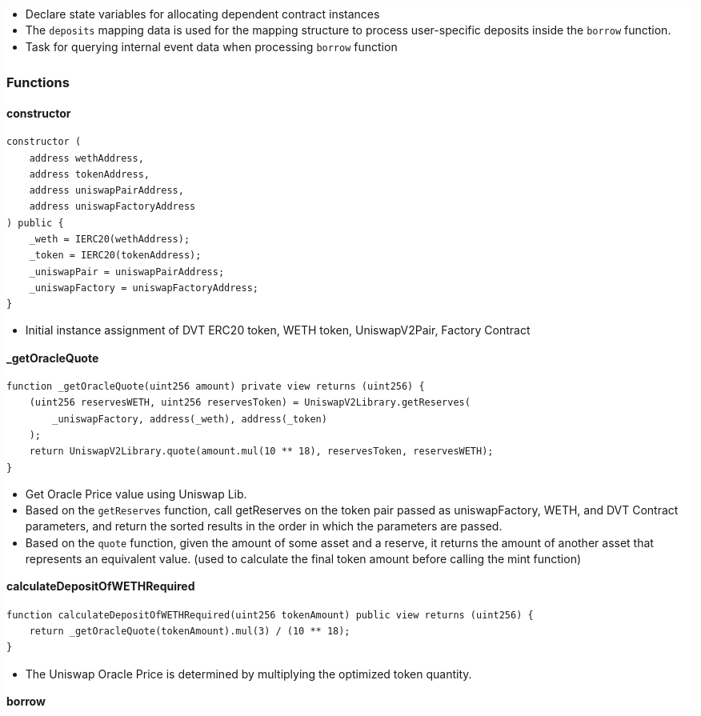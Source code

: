 - Declare state variables for allocating dependent contract instances
- The `deposits` mapping data is used for the mapping structure to process user-specific deposits inside the `borrow` function.
- Task for querying internal event data when processing `borrow` function

### Functions

**constructor**

```solidity
constructor (
    address wethAddress,
    address tokenAddress,
    address uniswapPairAddress,
    address uniswapFactoryAddress
) public {
    _weth = IERC20(wethAddress);
    _token = IERC20(tokenAddress);
    _uniswapPair = uniswapPairAddress;
    _uniswapFactory = uniswapFactoryAddress;
}
```

- Initial instance assignment of DVT ERC20 token, WETH token, UniswapV2Pair, Factory Contract

**_getOracleQuote**

```solidity
function _getOracleQuote(uint256 amount) private view returns (uint256) {
    (uint256 reservesWETH, uint256 reservesToken) = UniswapV2Library.getReserves(
        _uniswapFactory, address(_weth), address(_token)
    );
    return UniswapV2Library.quote(amount.mul(10 ** 18), reservesToken, reservesWETH);
}
```

- Get Oracle Price value using Uniswap Lib.
- Based on the `getReserves` function, call getReserves on the token pair passed as uniswapFactory, WETH, and DVT Contract parameters, and return the sorted results in the order in which the parameters are passed.
- Based on the `quote` function, given the amount of some asset and a reserve, it returns the amount of another asset that represents an equivalent value. (used to calculate the final token amount before calling the mint function)


**calculateDepositOfWETHRequired**

```solidity
function calculateDepositOfWETHRequired(uint256 tokenAmount) public view returns (uint256) {
    return _getOracleQuote(tokenAmount).mul(3) / (10 ** 18);
}
```

- The Uniswap Oracle Price is determined by multiplying the optimized token quantity.

**borrow**

